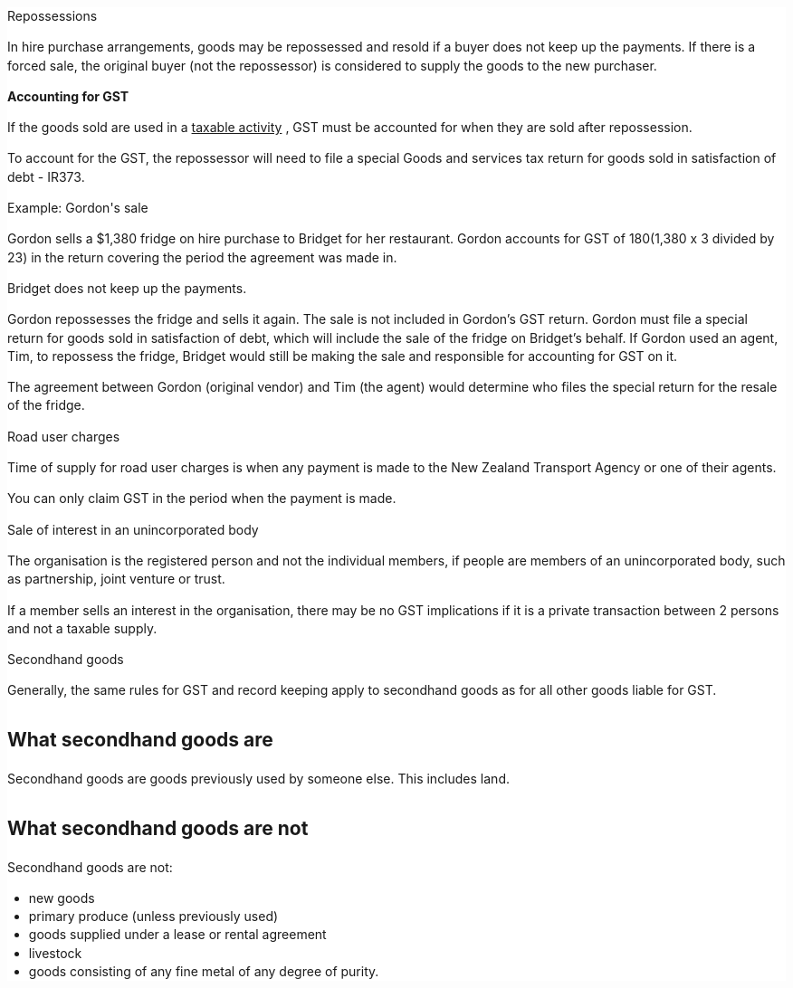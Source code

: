Repossessions

In hire purchase arrangements, goods may be repossessed and resold if a buyer does not keep up the payments. If there is a forced sale, the original buyer (not the repossessor) is considered to supply the goods to the new purchaser.

**Accounting for GST**

If the goods sold are used in a [taxable activity](/api/glossary/item?id={F966147A-3408-4CDD-A965-AF294365FA2D})
, GST must be accounted for when they are sold after repossession.

To account for the GST, the repossessor will need to file a special Goods and services tax return for goods sold in satisfaction of debt - IR373.

Example: Gordon's sale

Gordon sells a $1,380 fridge on hire purchase to Bridget for her restaurant. Gordon accounts for GST of $180 ($1,380 x 3 divided by 23) in the return covering the period the agreement was made in.

Bridget does not keep up the payments.

Gordon repossesses the fridge and sells it again. The sale is not included in Gordon’s GST return. Gordon must file a special return for goods sold in satisfaction of debt, which will include the sale of the fridge on Bridget’s behalf. If Gordon used an agent, Tim, to repossess the fridge, Bridget would still be making the sale and responsible for accounting for GST on it.

The agreement between Gordon (original vendor) and Tim (the agent) would determine who files the special return for the resale of the fridge.

Road user charges

Time of supply for road user charges is when any payment is made to the New Zealand Transport Agency or one of their agents.

You can only claim GST in the period when the payment is made.

Sale of interest in an unincorporated body

The organisation is the registered person and not the individual members, if people are members of an unincorporated body, such as partnership, joint venture or trust.

If a member sells an interest in the organisation, there may be no GST implications if it is a private transaction between 2 persons and not a taxable supply.

Secondhand goods

Generally, the same rules for GST and record keeping apply to secondhand goods as for all other goods liable for GST.

What secondhand goods are
-------------------------

Secondhand goods are goods previously used by someone else. This includes land.

What secondhand goods are not
-----------------------------

Secondhand goods are not:

*   new goods
*   primary produce (unless previously used)
*   goods supplied under a lease or rental agreement
*   livestock
*   goods consisting of any fine metal of any degree of purity.
